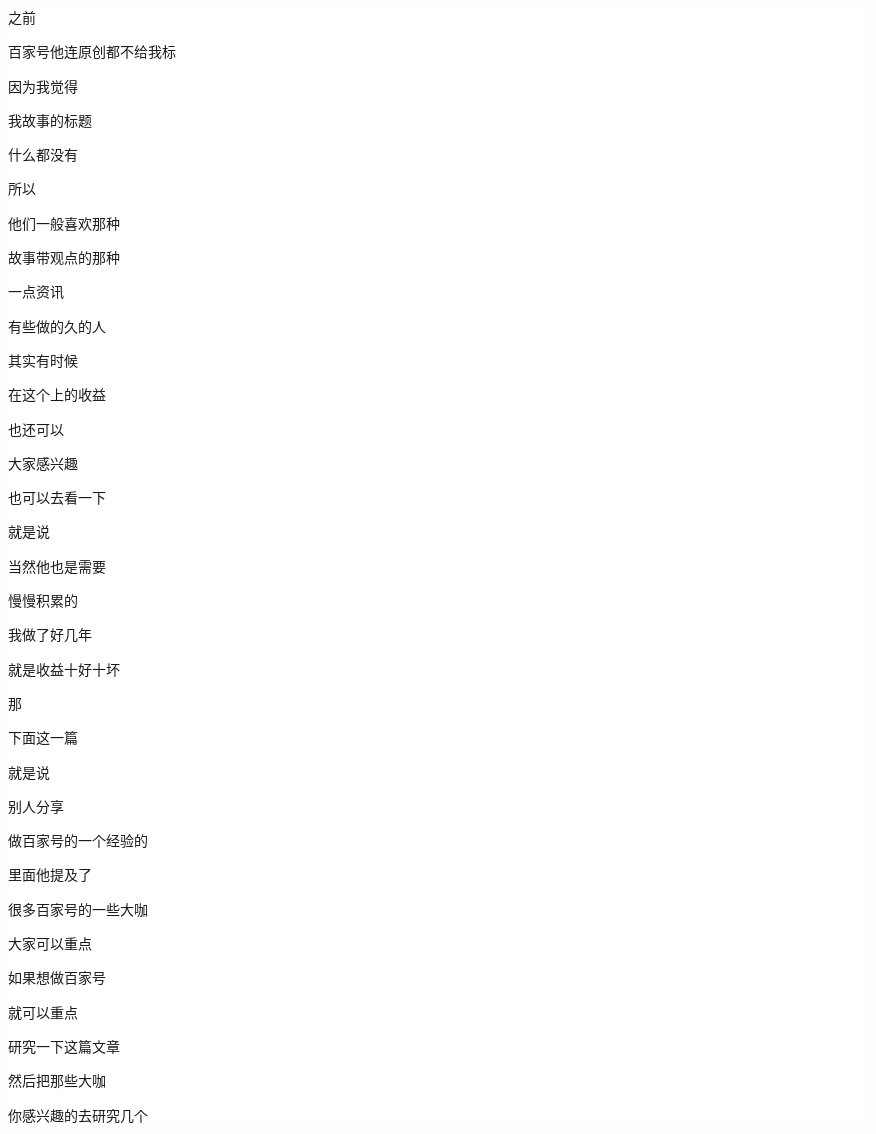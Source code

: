 之前

百家号他连原创都不给我标

因为我觉得

我故事的标题

什么都没有

所以

他们一般喜欢那种

故事带观点的那种

一点资讯

有些做的久的人

其实有时候

在这个上的收益

也还可以

大家感兴趣

也可以去看一下

就是说

当然他也是需要

慢慢积累的

我做了好几年

就是收益十好十坏

那

下面这一篇

就是说

别人分享

做百家号的一个经验的

里面他提及了

很多百家号的一些大咖

大家可以重点

如果想做百家号

就可以重点

研究一下这篇文章

然后把那些大咖

你感兴趣的去研究几个
